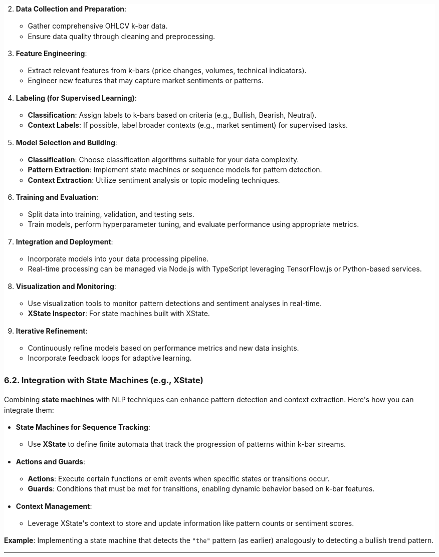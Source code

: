 2. **Data Collection and Preparation**:
   - Gather comprehensive OHLCV k-bar data.
   - Ensure data quality through cleaning and preprocessing.

3. **Feature Engineering**:
   - Extract relevant features from k-bars (price changes, volumes, technical indicators).
   - Engineer new features that may capture market sentiments or patterns.

4. **Labeling (for Supervised Learning)**:
   - **Classification**: Assign labels to k-bars based on criteria (e.g., Bullish, Bearish, Neutral).
   - **Context Labels**: If possible, label broader contexts (e.g., market sentiment) for supervised tasks.

5. **Model Selection and Building**:
   - **Classification**: Choose classification algorithms suitable for your data complexity.
   - **Pattern Extraction**: Implement state machines or sequence models for pattern detection.
   - **Context Extraction**: Utilize sentiment analysis or topic modeling techniques.

6. **Training and Evaluation**:
   - Split data into training, validation, and testing sets.
   - Train models, perform hyperparameter tuning, and evaluate performance using appropriate metrics.

7. **Integration and Deployment**:
   - Incorporate models into your data processing pipeline.
   - Real-time processing can be managed via Node.js with TypeScript leveraging TensorFlow.js or Python-based services.

8. **Visualization and Monitoring**:
   - Use visualization tools to monitor pattern detections and sentiment analyses in real-time.
   - **XState Inspector**: For state machines built with XState.

9. **Iterative Refinement**:
   - Continuously refine models based on performance metrics and new data insights.
   - Incorporate feedback loops for adaptive learning.

### **6.2. Integration with State Machines (e.g., XState)**

Combining **state machines** with NLP techniques can enhance pattern detection and context extraction. Here's how you can integrate them:

- **State Machines for Sequence Tracking**:
  - Use **XState** to define finite automata that track the progression of patterns within k-bar streams.
  
- **Actions and Guards**:
  - **Actions**: Execute certain functions or emit events when specific states or transitions occur.
  - **Guards**: Conditions that must be met for transitions, enabling dynamic behavior based on k-bar features.

- **Context Management**:
  - Leverage XState's context to store and update information like pattern counts or sentiment scores.

**Example**: Implementing a state machine that detects the `"the"` pattern (as earlier) analogously to detecting a bullish trend pattern.

---
